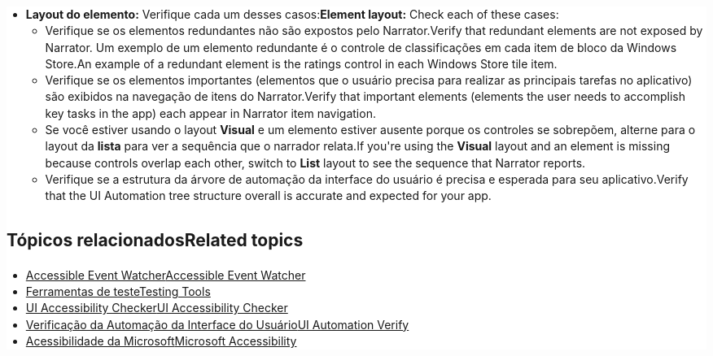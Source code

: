 - <span data-ttu-id="fbf1d-197">**Layout do elemento:** Verifique cada um desses casos:</span><span class="sxs-lookup"><span data-stu-id="fbf1d-197">**Element layout:** Check each of these cases:</span></span>
    - <span data-ttu-id="fbf1d-198">Verifique se os elementos redundantes não são expostos pelo Narrator.</span><span class="sxs-lookup"><span data-stu-id="fbf1d-198">Verify that redundant elements are not exposed by Narrator.</span></span> <span data-ttu-id="fbf1d-199">Um exemplo de um elemento redundante é o controle de classificações em cada item de bloco da Windows Store.</span><span class="sxs-lookup"><span data-stu-id="fbf1d-199">An example of a redundant element is the ratings control in each Windows Store tile item.</span></span>
    - <span data-ttu-id="fbf1d-200">Verifique se os elementos importantes (elementos que o usuário precisa para realizar as principais tarefas no aplicativo) são exibidos na navegação de itens do Narrator.</span><span class="sxs-lookup"><span data-stu-id="fbf1d-200">Verify that important elements (elements the user needs to accomplish key tasks in the app) each appear in Narrator item navigation.</span></span>
    - <span data-ttu-id="fbf1d-201">Se você estiver usando o layout **Visual** e um elemento estiver ausente porque os controles se sobrepõem, alterne para o layout da **lista** para ver a sequência que o narrador relata.</span><span class="sxs-lookup"><span data-stu-id="fbf1d-201">If you're using the **Visual** layout and an element is missing because controls overlap each other, switch to **List** layout to see the sequence that Narrator reports.</span></span>
    - <span data-ttu-id="fbf1d-202">Verifique se a estrutura da árvore de automação da interface do usuário é precisa e esperada para seu aplicativo.</span><span class="sxs-lookup"><span data-stu-id="fbf1d-202">Verify that the UI Automation tree structure overall is accurate and expected for your app.</span></span>

## <a name="related-topics"></a><span data-ttu-id="fbf1d-203">Tópicos relacionados</span><span class="sxs-lookup"><span data-stu-id="fbf1d-203">Related topics</span></span>

- [<span data-ttu-id="fbf1d-204">Accessible Event Watcher</span><span class="sxs-lookup"><span data-stu-id="fbf1d-204">Accessible Event Watcher</span></span>](accessible-event-watcher.md)
- [<span data-ttu-id="fbf1d-205">Ferramentas de teste</span><span class="sxs-lookup"><span data-stu-id="fbf1d-205">Testing Tools</span></span>](testing-tools.md)
- [<span data-ttu-id="fbf1d-206">UI Accessibility Checker</span><span class="sxs-lookup"><span data-stu-id="fbf1d-206">UI Accessibility Checker</span></span>](ui-accessibility-checker.md)
- [<span data-ttu-id="fbf1d-207">Verificação da Automação da Interface do Usuário</span><span class="sxs-lookup"><span data-stu-id="fbf1d-207">UI Automation Verify</span></span>](ui-automation-verify.md)
- [<span data-ttu-id="fbf1d-208">Acessibilidade da Microsoft</span><span class="sxs-lookup"><span data-stu-id="fbf1d-208">Microsoft Accessibility</span></span>](https://www.microsoft.com/accessibility/)
